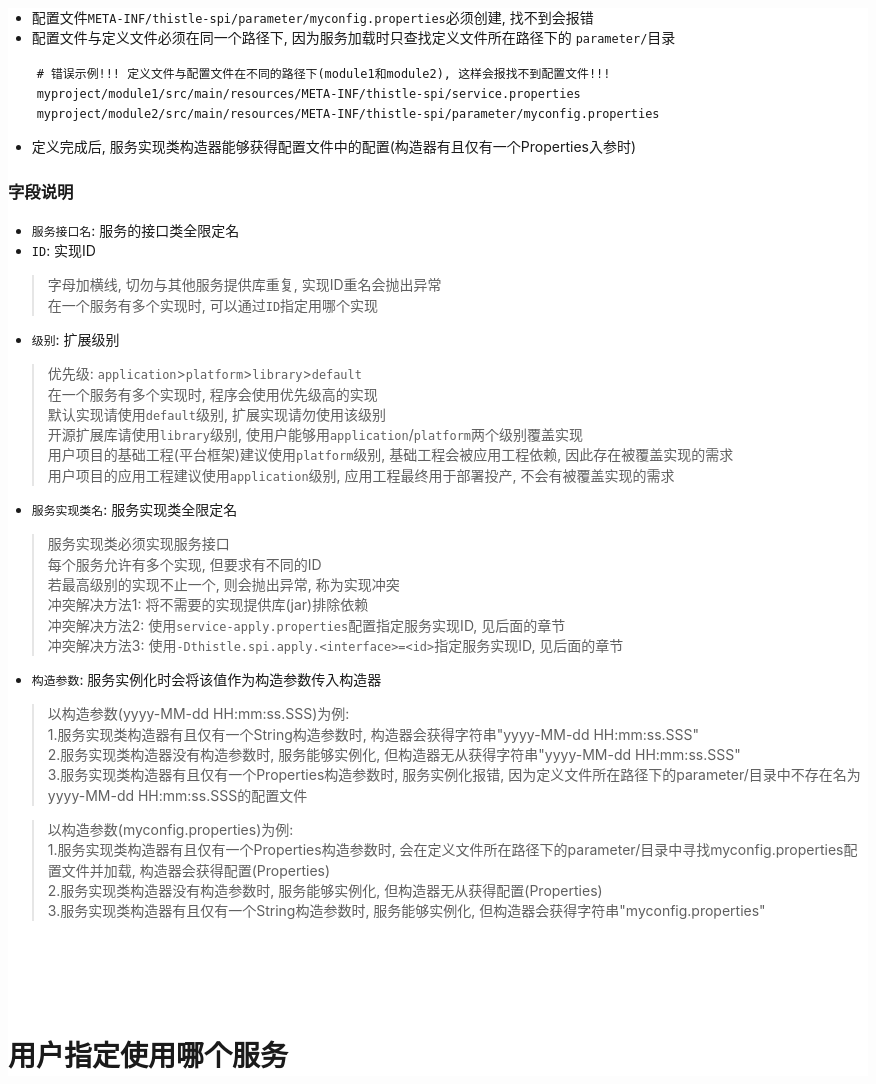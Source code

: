 * 配置文件`META-INF/thistle-spi/parameter/myconfig.properties`必须创建, 找不到会报错
* 配置文件与定义文件必须在同一个路径下, 因为服务加载时只查找定义文件所在路径下的 `parameter/`目录

```text
    # 错误示例!!! 定义文件与配置文件在不同的路径下(module1和module2), 这样会报找不到配置文件!!!
    myproject/module1/src/main/resources/META-INF/thistle-spi/service.properties
    myproject/module2/src/main/resources/META-INF/thistle-spi/parameter/myconfig.properties
```

* 定义完成后, 服务实现类构造器能够获得配置文件中的配置(构造器有且仅有一个Properties入参时)

### 字段说明

* `服务接口名`: 服务的接口类全限定名
* `ID`: 实现ID

> 字母加横线, 切勿与其他服务提供库重复, 实现ID重名会抛出异常<br>
> 在一个服务有多个实现时, 可以通过`ID`指定用哪个实现<br>

* `级别`: 扩展级别

> 优先级: `application`>`platform`>`library`>`default`<br>
> 在一个服务有多个实现时, 程序会使用优先级高的实现<br>
> 默认实现请使用`default`级别, 扩展实现请勿使用该级别<br>
> 开源扩展库请使用`library`级别, 使用户能够用`application`/`platform`两个级别覆盖实现<br>
> 用户项目的基础工程(平台框架)建议使用`platform`级别, 基础工程会被应用工程依赖, 因此存在被覆盖实现的需求<br>
> 用户项目的应用工程建议使用`application`级别, 应用工程最终用于部署投产, 不会有被覆盖实现的需求<br>

* `服务实现类名`: 服务实现类全限定名

> 服务实现类必须实现服务接口<br>
> 每个服务允许有多个实现, 但要求有不同的ID<br>
> 若最高级别的实现不止一个, 则会抛出异常, 称为实现冲突<br>
> 冲突解决方法1: 将不需要的实现提供库(jar)排除依赖<br>
> 冲突解决方法2: 使用`service-apply.properties`配置指定服务实现ID, 见后面的章节<br>
> 冲突解决方法3: 使用`-Dthistle.spi.apply.<interface>=<id>`指定服务实现ID, 见后面的章节<br>

* `构造参数`: 服务实例化时会将该值作为构造参数传入构造器

> 以构造参数(yyyy-MM-dd HH:mm:ss.SSS)为例:<br>
> 1.服务实现类构造器有且仅有一个String构造参数时, 构造器会获得字符串"yyyy-MM-dd HH:mm:ss.SSS"<br>
> 2.服务实现类构造器没有构造参数时, 服务能够实例化, 但构造器无从获得字符串"yyyy-MM-dd HH:mm:ss.SSS"<br>
> 3.服务实现类构造器有且仅有一个Properties构造参数时, 服务实例化报错, 因为定义文件所在路径下的parameter/目录中不存在名为yyyy-MM-dd HH:mm:ss.SSS的配置文件<br>

> 以构造参数(myconfig.properties)为例:<br>
> 1.服务实现类构造器有且仅有一个Properties构造参数时, 会在定义文件所在路径下的parameter/目录中寻找myconfig.properties配置文件并加载, 构造器会获得配置(Properties)<br>
> 2.服务实现类构造器没有构造参数时, 服务能够实例化, 但构造器无从获得配置(Properties)<br>
> 3.服务实现类构造器有且仅有一个String构造参数时, 服务能够实例化, 但构造器会获得字符串"myconfig.properties"<br>

<br>
<br>
<br>

# 用户指定使用哪个服务
